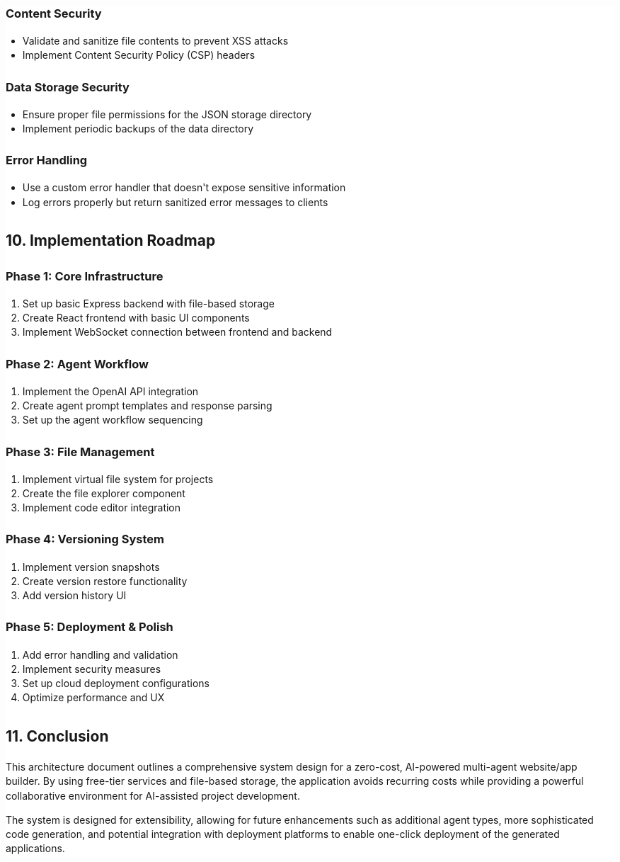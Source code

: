 ### Content Security
- Validate and sanitize file contents to prevent XSS attacks
- Implement Content Security Policy (CSP) headers

### Data Storage Security
- Ensure proper file permissions for the JSON storage directory
- Implement periodic backups of the data directory

### Error Handling
- Use a custom error handler that doesn't expose sensitive information
- Log errors properly but return sanitized error messages to clients

## 10. Implementation Roadmap

### Phase 1: Core Infrastructure
1. Set up basic Express backend with file-based storage
2. Create React frontend with basic UI components
3. Implement WebSocket connection between frontend and backend

### Phase 2: Agent Workflow
1. Implement the OpenAI API integration
2. Create agent prompt templates and response parsing
3. Set up the agent workflow sequencing

### Phase 3: File Management
1. Implement virtual file system for projects
2. Create the file explorer component
3. Implement code editor integration

### Phase 4: Versioning System
1. Implement version snapshots
2. Create version restore functionality
3. Add version history UI

### Phase 5: Deployment & Polish
1. Add error handling and validation
2. Implement security measures
3. Set up cloud deployment configurations
4. Optimize performance and UX

## 11. Conclusion

This architecture document outlines a comprehensive system design for a zero-cost, AI-powered multi-agent website/app builder. By using free-tier services and file-based storage, the application avoids recurring costs while providing a powerful collaborative environment for AI-assisted project development.

The system is designed for extensibility, allowing for future enhancements such as additional agent types, more sophisticated code generation, and potential integration with deployment platforms to enable one-click deployment of the generated applications.
